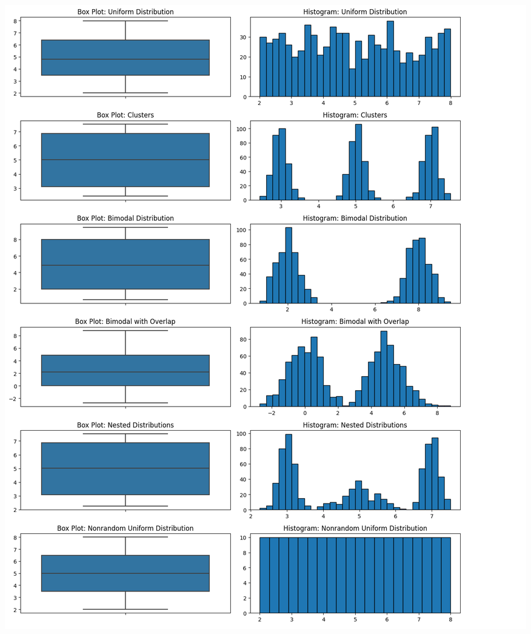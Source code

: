 ![png](2023-08-27-how-violin-and-box-plots-obscure-data_files/2023-08-27-how-violin-and-box-plots-obscure-data_43_0.png)
    